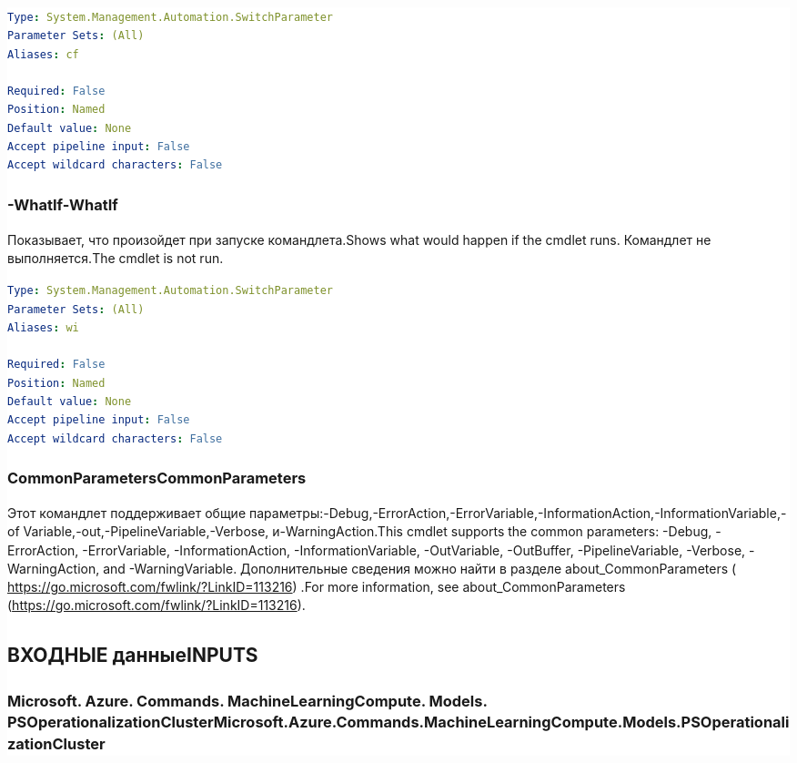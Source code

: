 ```yaml
Type: System.Management.Automation.SwitchParameter
Parameter Sets: (All)
Aliases: cf

Required: False
Position: Named
Default value: None
Accept pipeline input: False
Accept wildcard characters: False
```

### <span data-ttu-id="59c8d-131">-WhatIf</span><span class="sxs-lookup"><span data-stu-id="59c8d-131">-WhatIf</span></span>
<span data-ttu-id="59c8d-132">Показывает, что произойдет при запуске командлета.</span><span class="sxs-lookup"><span data-stu-id="59c8d-132">Shows what would happen if the cmdlet runs.</span></span>
<span data-ttu-id="59c8d-133">Командлет не выполняется.</span><span class="sxs-lookup"><span data-stu-id="59c8d-133">The cmdlet is not run.</span></span>

```yaml
Type: System.Management.Automation.SwitchParameter
Parameter Sets: (All)
Aliases: wi

Required: False
Position: Named
Default value: None
Accept pipeline input: False
Accept wildcard characters: False
```

### <span data-ttu-id="59c8d-134">CommonParameters</span><span class="sxs-lookup"><span data-stu-id="59c8d-134">CommonParameters</span></span>
<span data-ttu-id="59c8d-135">Этот командлет поддерживает общие параметры:-Debug,-ErrorAction,-ErrorVariable,-InformationAction,-InformationVariable,-of Variable,-out,-PipelineVariable,-Verbose, и-WarningAction.</span><span class="sxs-lookup"><span data-stu-id="59c8d-135">This cmdlet supports the common parameters: -Debug, -ErrorAction, -ErrorVariable, -InformationAction, -InformationVariable, -OutVariable, -OutBuffer, -PipelineVariable, -Verbose, -WarningAction, and -WarningVariable.</span></span> <span data-ttu-id="59c8d-136">Дополнительные сведения можно найти в разделе about_CommonParameters ( https://go.microsoft.com/fwlink/?LinkID=113216) .</span><span class="sxs-lookup"><span data-stu-id="59c8d-136">For more information, see about_CommonParameters (https://go.microsoft.com/fwlink/?LinkID=113216).</span></span>

## <span data-ttu-id="59c8d-137">ВХОДНЫЕ данные</span><span class="sxs-lookup"><span data-stu-id="59c8d-137">INPUTS</span></span>

### <span data-ttu-id="59c8d-138">Microsoft. Azure. Commands. MachineLearningCompute. Models. PSOperationalizationCluster</span><span class="sxs-lookup"><span data-stu-id="59c8d-138">Microsoft.Azure.Commands.MachineLearningCompute.Models.PSOperationalizationCluster</span></span>
